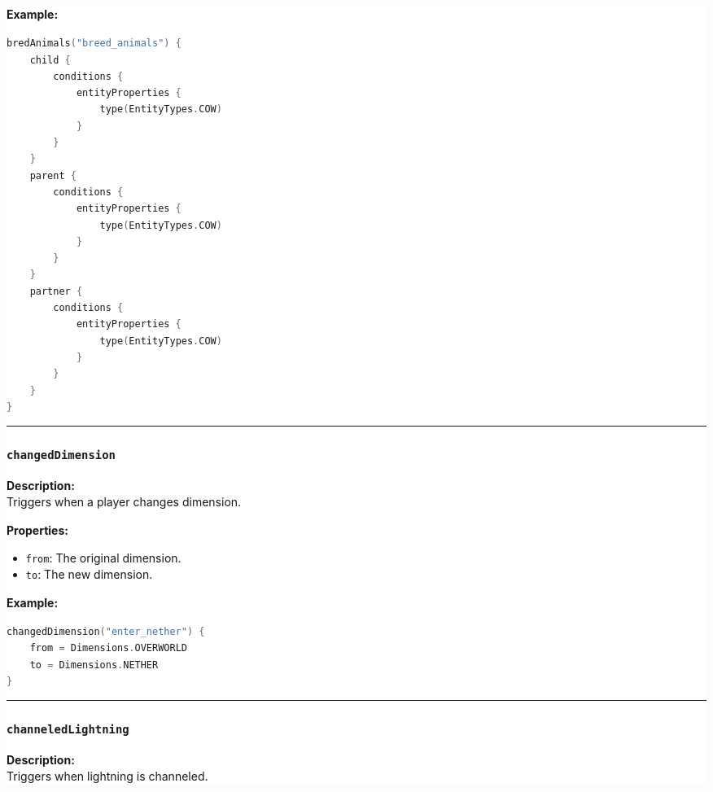 **Example:**

```kotlin
bredAnimals("breed_animals") {
	child {
		conditions {
			entityProperties {
				type(EntityTypes.COW)
			}
		}
	}
	parent {
		conditions {
			entityProperties {
				type(EntityTypes.COW)
			}
		}
	}
	partner {
		conditions {
			entityProperties {
				type(EntityTypes.COW)
			}
		}
	}
}
```

---

### `changedDimension`

**Description:**  
Triggers when a player changes dimension.

**Properties:**

-   `from`: The original dimension.
-   `to`: The new dimension.

**Example:**

```kotlin
changedDimension("enter_nether") {
	from = Dimensions.OVERWORLD
	to = Dimensions.NETHER
}
```

---

### `channeledLightning`

**Description:**  
Triggers when lightning is channeled.
